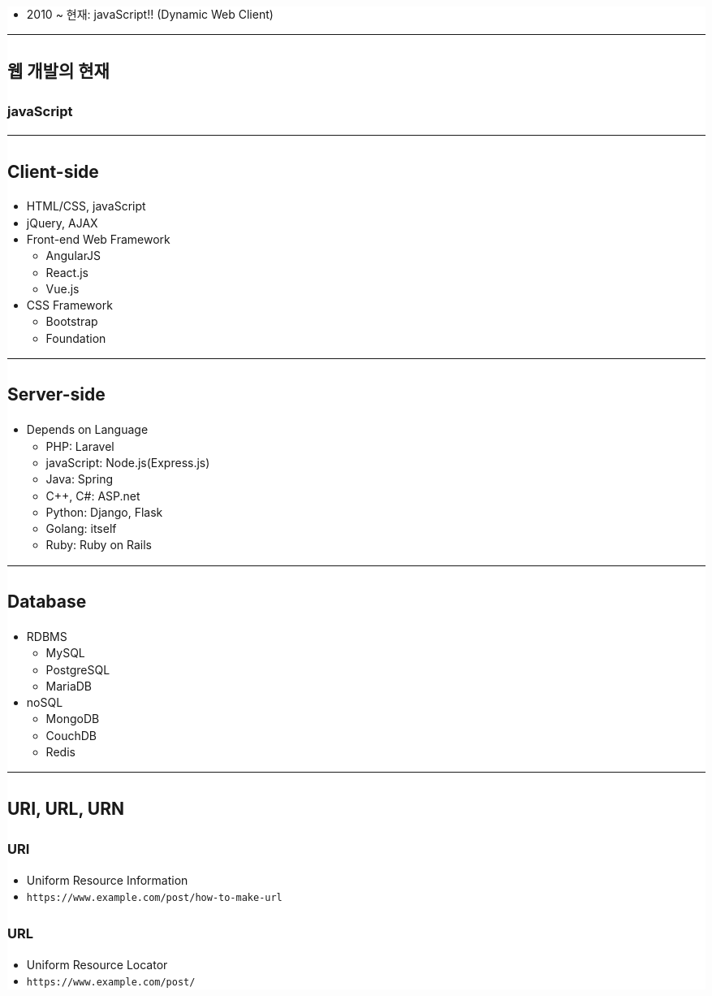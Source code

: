 - 2010 ~ 현재: javaScript!! (Dynamic Web Client)


---
## 웹 개발의 현재
### javaScript

---
## Client-side
- HTML/CSS, javaScript
- jQuery, AJAX
- Front-end Web Framework
	- AngularJS
	- React.js
	- Vue.js
- CSS Framework
	- Bootstrap
	- Foundation

---
## Server-side
- Depends on Language
	- PHP: Laravel
	- javaScript: Node.js(Express.js)
	- Java: Spring
	- C++, C#: ASP.net
	- Python: Django, Flask
	- Golang: itself
	- Ruby: Ruby on Rails

---
## Database
- RDBMS
	- MySQL
	- PostgreSQL
	- MariaDB
- noSQL
	- MongoDB
	- CouchDB
	- Redis

---
## URI, URL, URN

### URI 
- Uniform Resource Information
- `https://www.example.com/post/how-to-make-url`
### URL 
- Uniform Resource Locator
- `https://www.example.com/post/`
